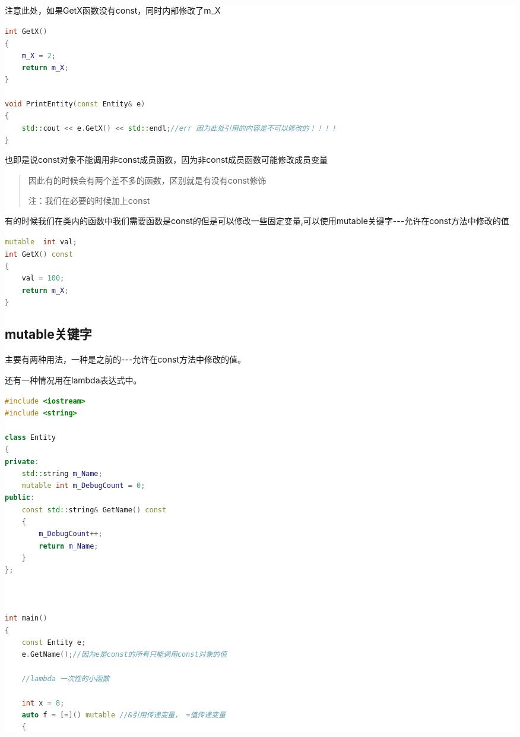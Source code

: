 注意此处，如果GetX函数没有const，同时内部修改了m_X

```c++
int GetX()
{
    m_X = 2;
    return m_X;
}

void PrintEntity(const Entity& e)
{
	std::cout << e.GetX() << std::endl;//err 因为此处引用的内容是不可以修改的！！！！
}
```

也即是说const对象不能调用非const成员函数，因为非const成员函数可能修改成员变量

> 因此有的时候会有两个差不多的函数，区别就是有没有const修饰
>
> 注：我们在必要的时候加上const

有的时候我们在类内的函数中我们需要函数是const的但是可以修改一些固定变量,可以使用mutable关键字---允许在const方法中修改的值

```c++
mutable  int val;
int GetX() const
{
    val = 100;
    return m_X;
}
```

## mutable关键字

主要有两种用法，一种是之前的---允许在const方法中修改的值。

还有一种情况用在lambda表达式中。

```c++
#include <iostream>
#include <string>

class Entity
{
private:
	std::string m_Name;
	mutable int m_DebugCount = 0;
public:
	const std::string& GetName() const
	{
		m_DebugCount++;
		return m_Name;
	}
};



int main()
{
	const Entity e;
	e.GetName();//因为e是const的所有只能调用const对象的值

	//lambda 一次性的小函数

	int x = 8;
	auto f = [=]() mutable //&引用传递变量， =值传递变量
	{
```